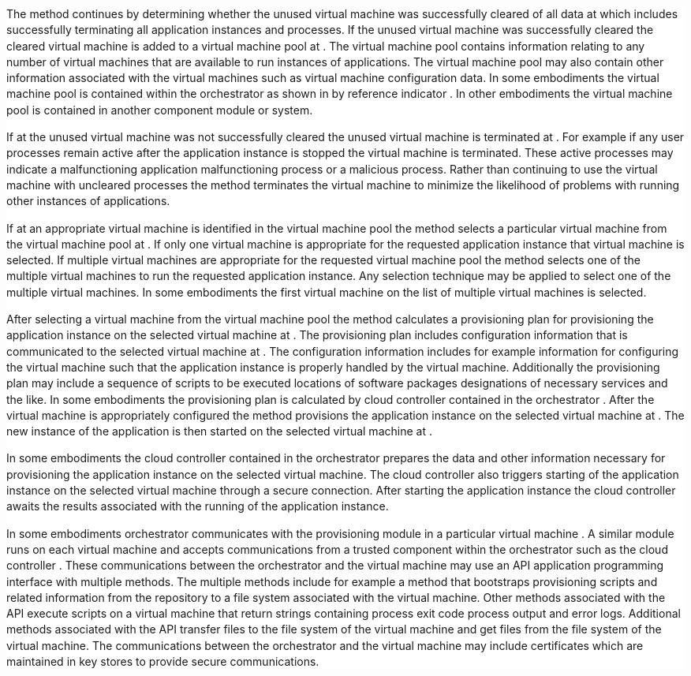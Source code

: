 The method continues by determining whether the unused virtual machine was successfully cleared of all data at which includes successfully terminating all application instances and processes. If the unused virtual machine was successfully cleared the cleared virtual machine is added to a virtual machine pool at . The virtual machine pool contains information relating to any number of virtual machines that are available to run instances of applications. The virtual machine pool may also contain other information associated with the virtual machines such as virtual machine configuration data. In some embodiments the virtual machine pool is contained within the orchestrator as shown in by reference indicator . In other embodiments the virtual machine pool is contained in another component module or system.

If at the unused virtual machine was not successfully cleared the unused virtual machine is terminated at . For example if any user processes remain active after the application instance is stopped the virtual machine is terminated. These active processes may indicate a malfunctioning application malfunctioning process or a malicious process. Rather than continuing to use the virtual machine with uncleared processes the method terminates the virtual machine to minimize the likelihood of problems with running other instances of applications.

If at an appropriate virtual machine is identified in the virtual machine pool the method selects a particular virtual machine from the virtual machine pool at . If only one virtual machine is appropriate for the requested application instance that virtual machine is selected. If multiple virtual machines are appropriate for the requested virtual machine pool the method selects one of the multiple virtual machines to run the requested application instance. Any selection technique may be applied to select one of the multiple virtual machines. In some embodiments the first virtual machine on the list of multiple virtual machines is selected.

After selecting a virtual machine from the virtual machine pool the method calculates a provisioning plan for provisioning the application instance on the selected virtual machine at . The provisioning plan includes configuration information that is communicated to the selected virtual machine at . The configuration information includes for example information for configuring the virtual machine such that the application instance is properly handled by the virtual machine. Additionally the provisioning plan may include a sequence of scripts to be executed locations of software packages designations of necessary services and the like. In some embodiments the provisioning plan is calculated by cloud controller contained in the orchestrator . After the virtual machine is appropriately configured the method provisions the application instance on the selected virtual machine at . The new instance of the application is then started on the selected virtual machine at .

In some embodiments the cloud controller contained in the orchestrator prepares the data and other information necessary for provisioning the application instance on the selected virtual machine. The cloud controller also triggers starting of the application instance on the selected virtual machine through a secure connection. After starting the application instance the cloud controller awaits the results associated with the running of the application instance.

In some embodiments orchestrator communicates with the provisioning module in a particular virtual machine . A similar module runs on each virtual machine and accepts communications from a trusted component within the orchestrator such as the cloud controller . These communications between the orchestrator and the virtual machine may use an API application programming interface with multiple methods. The multiple methods include for example a method that bootstraps provisioning scripts and related information from the repository to a file system associated with the virtual machine. Other methods associated with the API execute scripts on a virtual machine that return strings containing process exit code process output and error logs. Additional methods associated with the API transfer files to the file system of the virtual machine and get files from the file system of the virtual machine. The communications between the orchestrator and the virtual machine may include certificates which are maintained in key stores to provide secure communications.
